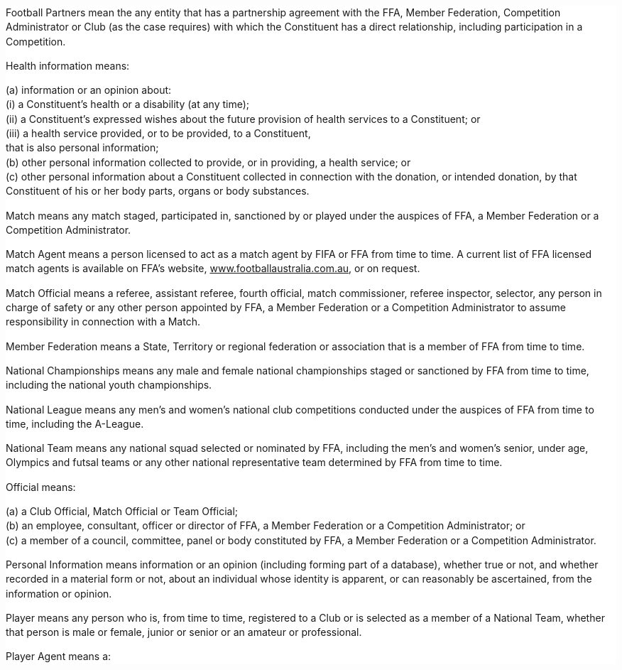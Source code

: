 Football Partners mean the any entity that has a partnership agreement with the FFA, Member Federation, Competition Administrator or Club (as the case requires) with which the Constituent has a direct relationship, including participation in a Competition.

Health information means:

(a) information or an opinion about:  
(i) a Constituent’s health or a disability (at any time);  
(ii) a Constituent’s expressed wishes about the future provision of health services to a Constituent; or  
(iii) a health service provided, or to be provided, to a Constituent,  
that is also personal information;  
(b) other personal information collected to provide, or in providing, a health service; or  
(c) other personal information about a Constituent collected in connection with the donation, or intended donation, by that Constituent of his or her body parts, organs or body substances.

Match means any match staged, participated in, sanctioned by or played under the auspices of FFA, a Member Federation or a Competition Administrator.

Match Agent means a person licensed to act as a match agent by FIFA or FFA from time to time. A current list of FFA licensed match agents is available on FFA’s website, www.footballaustralia.com.au, or on request.

Match Official means a referee, assistant referee, fourth official, match commissioner, referee inspector, selector, any person in charge of safety or any other person appointed by FFA, a Member Federation or a Competition Administrator to assume responsibility in connection with a Match.

Member Federation means a State, Territory or regional federation or association that is a member of FFA from time to time.

National Championships means any male and female national championships staged or sanctioned by FFA from time to time, including the national youth championships.

National League means any men’s and women’s national club competitions conducted under the auspices of FFA from time to time, including the A-League.

National Team means any national squad selected or nominated by FFA, including the men’s and women’s senior, under age, Olympics and futsal teams or any other national representative team determined by FFA from time to time.

Official means:

(a) a Club Official, Match Official or Team Official;  
(b) an employee, consultant, officer or director of FFA, a Member Federation or a Competition Administrator; or  
(c) a member of a council, committee, panel or body constituted by FFA, a Member Federation or a Competition Administrator.

Personal Information means information or an opinion (including forming part of a database), whether true or not, and whether recorded in a material form or not, about an individual whose identity is apparent, or can reasonably be ascertained, from the information or opinion.

Player means any person who is, from time to time, registered to a Club or is selected as a member of a National Team, whether that person is male or female, junior or senior or an amateur or professional.

Player Agent means a:
